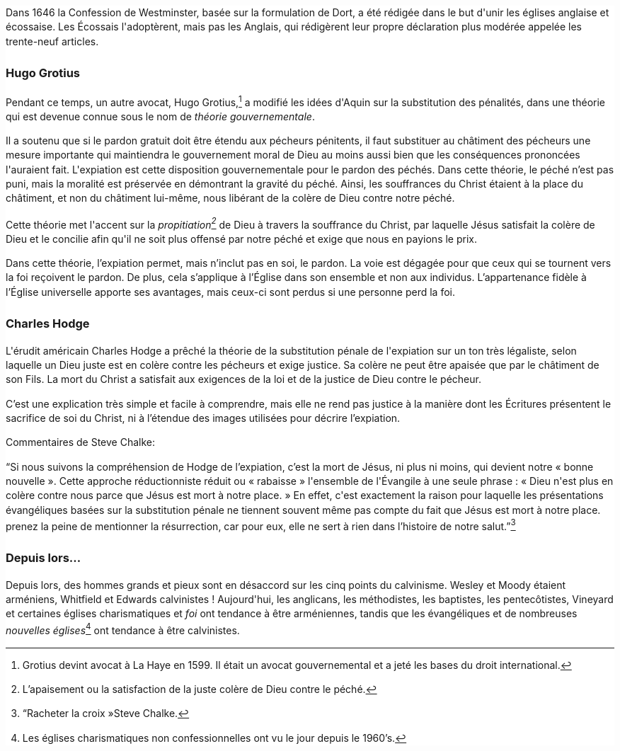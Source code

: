Dans 1646 la Confession de Westminster, basée sur la formulation de Dort, a été rédigée dans le but d'unir les églises anglaise et écossaise. Les Écossais l'adoptèrent, mais pas les Anglais, qui rédigèrent leur propre déclaration plus modérée appelée les trente-neuf articles.

### Hugo Grotius

Pendant ce temps, un autre avocat, Hugo Grotius,[^10] a modifié les idées d'Aquin sur la substitution des pénalités, dans une théorie qui est devenue connue sous le nom de *théorie gouvernementale*.

[^10]: Grotius devint avocat à La Haye en 1599. Il était un avocat gouvernemental et a jeté les bases du droit international.

Il a soutenu que si le pardon gratuit doit être étendu aux pécheurs pénitents, il faut substituer au châtiment des pécheurs une mesure importante qui maintiendra le gouvernement moral de Dieu au moins aussi bien que les conséquences prononcées l'auraient fait. L'expiation est cette disposition gouvernementale pour le pardon des péchés. Dans cette théorie, le péché n’est pas puni, mais la moralité est préservée en démontrant la gravité du péché. Ainsi, les souffrances du Christ étaient à la place du châtiment, et non du châtiment lui-même, nous libérant de la colère de Dieu contre notre péché.

Cette théorie met l'accent sur la *propitiation[^11]* de Dieu à travers la souffrance du Christ, par laquelle Jésus satisfait la colère de Dieu et le concilie afin qu'il ne soit plus offensé par notre péché et exige que nous en payions le prix.

[^11]: L’apaisement ou la satisfaction de la juste colère de Dieu contre le péché.

Dans cette théorie, l’expiation permet, mais n’inclut pas en soi, le pardon. La voie est dégagée pour que ceux qui se tournent vers la foi reçoivent le pardon. De plus, cela s’applique à l’Église dans son ensemble et non aux individus. L’appartenance fidèle à l’Église universelle apporte ses avantages, mais ceux-ci sont perdus si une personne perd la foi.

### Charles Hodge

L'érudit américain Charles Hodge a prêché la théorie de la substitution pénale de l'expiation sur un ton très légaliste, selon laquelle un Dieu juste est en colère contre les pécheurs et exige justice. Sa colère ne peut être apaisée que par le châtiment de son Fils. La mort du Christ a satisfait aux exigences de la loi et de la justice de Dieu contre le pécheur.

C’est une explication très simple et facile à comprendre, mais elle ne rend pas justice à la manière dont les Écritures présentent le sacrifice de soi du Christ, ni à l’étendue des images utilisées pour décrire l’expiation.

Commentaires de Steve Chalke:

“Si nous suivons la compréhension de Hodge de l’expiation, c’est la mort de Jésus, ni plus ni moins, qui devient notre « bonne nouvelle ». Cette approche réductionniste réduit ou « rabaisse » l'ensemble de l'Évangile à une seule phrase : « Dieu n'est plus en colère contre nous parce que Jésus est mort à notre place. » En effet, c'est exactement la raison pour laquelle les présentations évangéliques basées sur la substitution pénale ne tiennent souvent même pas compte du fait que Jésus est mort à notre place. prenez la peine de mentionner la résurrection, car pour eux, elle ne sert à rien dans l’histoire de notre salut.”[^12]

[^12]: “Racheter la croix »Steve Chalke.

### Depuis lors…

Depuis lors, des hommes grands et pieux sont en désaccord sur les cinq points du calvinisme. Wesley et Moody étaient arméniens, Whitfield et Edwards calvinistes ! Aujourd'hui, les anglicans, les méthodistes, les baptistes, les pentecôtistes, Vineyard et certaines églises charismatiques et *foi* ont tendance à être arméniennes, tandis que les évangéliques et de nombreuses *nouvelles* *églises*[^13] ont tendance à être calvinistes.


[^1]: L'Encyclopédie Schaff-Herzog du savoir religieux, vol. 12, p. 96. “En Occident, cette doctrine avait moins d’adhérents et n’a jamais été acceptée par l’Église dans son ensemble. Au cours des cinq ou six premiers siècles du christianisme, il y avait six écoles théologiques, dont quatre (Alexandrie, Antioche, Césarée et Édesse, ou Nisibis) étaient universalistes ; l’un (Éphèse) a accepté la mortalité conditionnelle ; l'une (Carthage ou Rome) enseignait le châtiment sans fin des méchants.”
[^2]: Gustav Aulen (traduit par A. G. Herber) *Christus Victor : Une étude historique des trois principaux types de l'idée d'expiation* (Macmillan : New York, 1977)
[^3]: Anslem *Cur Deus homo,* D. Nutt (Londres, 1885)
[^4]: Thomas d'Aquin, Summa Theologica, « Quelqu'un est-il puni pour le péché d'autrui ?”
[^5]: Thomas d'Aquin définissait la pénitence comme la contrition du cœur, la confession de la bouche, la satisfaction par les œuvres et l'absolution du prêtre. C'était le moyen par lequel les péchés commis après le baptême étaient pardonnés. Voir « Mérite » dans l'Encyclopédie catholique sur www.newadvent.org
[^6]: Ewald Plass *Ce que dit Luther*
[^7]: Calvin croyait à la préordination de tout. Il a dit : « Il est évident que toutes choses s’accomplissent plutôt par ordination et décret.”
[^8]: Calvin *Sur la prédestination éternelle de Dieu* p165–66
[^9]: De nombreux auteurs affirment que l’expiation limitée était un développement ultérieur de la pensée de Calvin et que Calvin lui-même croyait à l’expiation universelle, mais dans son « Le point de vue de Calvin sur l’étendue de l’expiation », le Dr Roger Nicole prouve de manière concluante que Calvin croyait à l’expiation limitée.
[^13]: Les églises charismatiques non confessionnelles ont vu le jour depuis le 1960’s.
[^14]: Cette accusation n’est pas fondée dans le cas de l’expiation du Christ, où Dieu, en Jésus, a réconcilié les pécheurs avec lui-même par son propre acte volontaire et aimant en s’offrant pour notre justification.
[^15]: *Magazine du christianisme* « Cross Purposes », septembre 2004, p. 44–48
[^16]: Voir N T Wright, *Le mal et la justice de Dieu* (SPCK, 2006)
[^17]: La croix et les caricatures », N T Write. Article, Pâques 2007.
[^18]: Il existe une autre théorie importante, *La théorie morale*, datant également des premiers siècles, selon laquelle la mort de Jésus a été présentée comme un exemple à suivre. On le trouve rarement en dehors de l’aile libérale de l’Église.
[^19]: Packer, "Qu'est-ce que la croix a accompli ?" p88
[^20]: NT Wright.
[^21]: Mais tous ne sont pas d’accord sur son degré. Les calvinistes disent que nous héritons du péché réel et de sa culpabilité d’Adam. Les Arminiens disent que nous héritons uniquement de la propension au péché. On dit qu’un bébé n’est pas coupable tant qu’il n’a pas péché pour lui-même. Augustin est le père de la croyance selon laquelle nous naissons coupables.
[^22]: Par exemple, Rom 3:11f dit : « Personne ne cherche Dieu… pas même un seul. » Mais il s’agit d’une citation d’Isaïe, qui exprime l’exaspération de Dieu à l’égard d’Israël, le peuple élu de Dieu. Il ne s’agit certainement pas d’une déclaration sur la dépravation totale de l’humanité, et pourtant elle est si souvent citée comme telle.
[^23]: Voir par exemple Don Richardson « L'éternité dans leurs cœurs » et Bruce Olson « Brucho ».
[^24]: Jn 3:16 “Dieu a tant aimé le monde » et 1Tim 2:4 “Il veut que tous les hommes soient sauvés.”
[^25]: Joh 12:32 “Mais moi, quand je serai élevé de terre, j'attirerai tous les hommes à moi.”
[^26]: Voir Rom 1:18ff et 2:1-4
[^27]: ROM 1:20
[^28]: Calvin et bien d’autres sont allés beaucoup plus loin, par ex. « La survenance de tous les événements est déterminée avec une certitude inaltérable. La prescience les connaît d’avance comme certains. La préordination les détermine, assure leur certitude. La Providence l’effectue. Dieu contrôle efficacement les actes des agents libres. Ils sont réparés de toute éternité ! (Dr Hodge Vol. II, p. 300).
[^29]: Voir par exemple la discussion de Packer sur les modèles théologiques dans « Qu'est-ce que la croix a accompli ? »
[^30]: Calvin *Sur la prédestination éternelle de Dieu* p165–66
[^31]: De nombreux auteurs affirment que l’expiation limitée était un développement ultérieur de la pensée de Calvin et que Calvin lui-même croyait à l’expiation universelle, mais dans son « Le point de vue de Calvin sur l’étendue de l’expiation », le Dr Roger Nicole prouve de manière concluante que Calvin croyait à l’expiation limitée.
[^32]: Une expiation limitée est revendiquée dans un argument basé sur John 10 ainsi : Jésus donne sa vie pour ses brebis (v15), Il ne perd aucune de ses brebis (v28), tous ne sont pas sauvés (Matt 7:14), donc Jésus n'est pas mort pour tout le monde.
[^33]: Une bonne discussion de certains des problèmes liés à la théorie de l’expiation limitée peut être trouvée dans le livre d’Eaton, « A Theology of Encouragement ».”
[^34]: Notez qu’il n’y a aucune suggestion de paiement d’une rançon au diable, mais plutôt de sa défaite et de sa destruction.
[^35]: Compris par les calvinistes comme signifiant « des hommes de tous les peuples, pas seulement des juifs ».
[^36]: 2 Cor 12:22
[^37]: 2 Cor 1:22
[^38]: 1 Cor 6:12-20
[^39]: 1 Cor 9:27